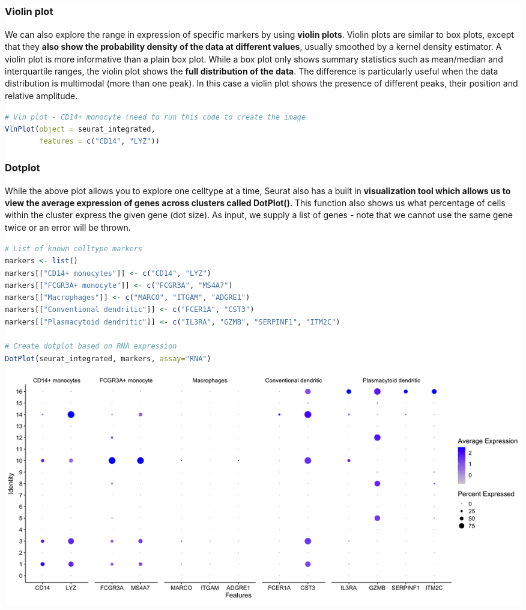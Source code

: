 ### Violin plot
We can also explore the range in expression of specific markers by using **violin plots**. Violin plots are similar to box plots, except that they **also show the probability density of the data at different values**, usually smoothed by a kernel density estimator. A violin plot is more informative than a plain box plot. While a box plot only shows summary statistics such as mean/median and interquartile ranges, the violin plot shows the **full distribution of the data**. The difference is particularly useful when the data distribution is multimodal (more than one peak). In this case a violin plot shows the presence of different peaks, their position and relative amplitude.

```r
# Vln plot - CD14+ monocyte (need to run this code to create the image
VlnPlot(object = seurat_integrated, 
        features = c("CD14", "LYZ"))

```

### Dotplot
While the above plot allows you to explore one celltype at a time, Seurat also has a built in **visualization tool which allows us to view the average expression of genes across clusters called DotPlot()**. This function also shows us what percentage of cells within the cluster express the given gene (dot size). As input, we supply a list of genes - note that we cannot use the same gene twice or an error will be thrown.

```r
# List of known celltype markers
markers <- list()
markers[["CD14+ monocytes"]] <- c("CD14", "LYZ")
markers[["FCGR3A+ monocyte"]] <- c("FCGR3A", "MS4A7")
markers[["Macrophages"]] <- c("MARCO", "ITGAM", "ADGRE1")
markers[["Conventional dendritic"]] <- c("FCER1A", "CST3")
markers[["Plasmacytoid dendritic"]] <- c("IL3RA", "GZMB", "SERPINF1", "ITM2C")

# Create dotplot based on RNA expression
DotPlot(seurat_integrated, markers, assay="RNA")
```

<p align="center">
<img src="img/dotplot_cluster_markers.png" width="1000">
</p>
